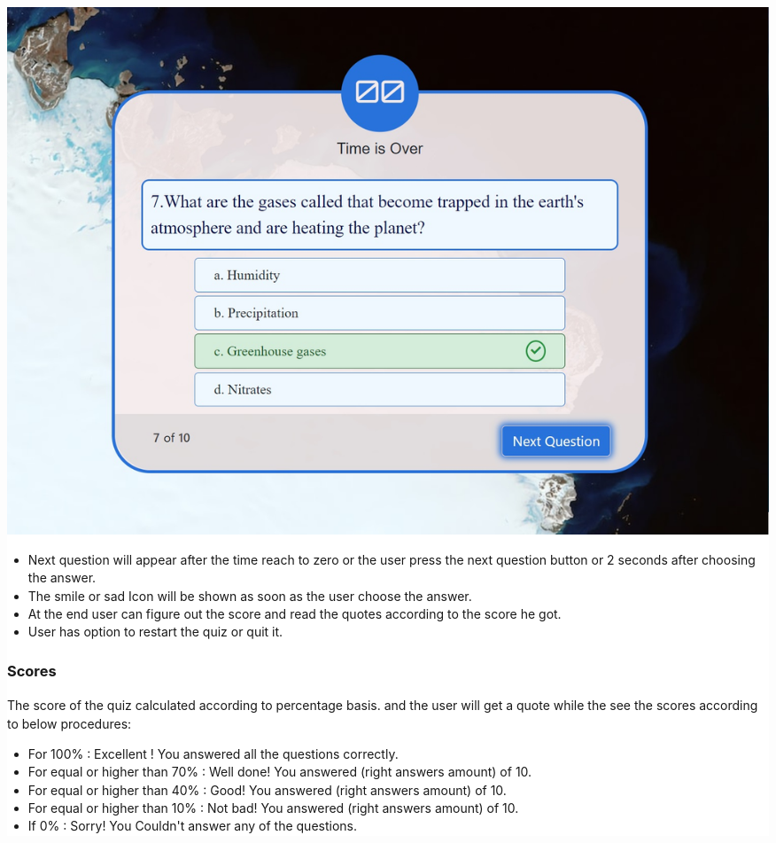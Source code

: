  ![Time out](readme/time-out.jpg)
  - Next question will appear after the time reach to zero or the user press the next question button or 2 seconds after choosing the answer.
  - The smile or sad Icon will be shown as soon as the user choose the answer. 
  - At the end user can figure out the score and read the quotes according to the score he got. 
  - User has option to restart the quiz or quit it.  
 


### Scores

The score of the quiz calculated according to percentage basis. and the user will get a quote while the see the scores according to below procedures:
- For 100% : Excellent ! You answered all the questions correctly.
- For equal or higher than 70% : Well done! You answered (right answers amount) of 10.
- For equal or higher than 40% : Good! You answered (right answers amount) of 10.
- For equal or higher than 10% : Not bad! You answered (right answers amount) of 10.
- If 0% : Sorry! You Couldn't answer any of the questions.
